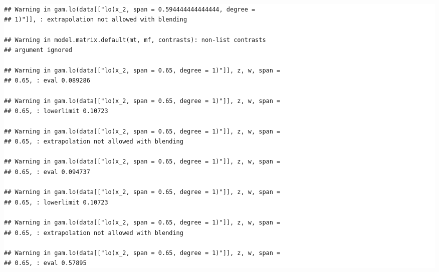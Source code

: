     ## Warning in gam.lo(data[["lo(x_2, span = 0.594444444444444, degree =
    ## 1)"]], : extrapolation not allowed with blending

    ## Warning in model.matrix.default(mt, mf, contrasts): non-list contrasts
    ## argument ignored

    ## Warning in gam.lo(data[["lo(x_2, span = 0.65, degree = 1)"]], z, w, span =
    ## 0.65, : eval 0.089286

    ## Warning in gam.lo(data[["lo(x_2, span = 0.65, degree = 1)"]], z, w, span =
    ## 0.65, : lowerlimit 0.10723

    ## Warning in gam.lo(data[["lo(x_2, span = 0.65, degree = 1)"]], z, w, span =
    ## 0.65, : extrapolation not allowed with blending

    ## Warning in gam.lo(data[["lo(x_2, span = 0.65, degree = 1)"]], z, w, span =
    ## 0.65, : eval 0.094737

    ## Warning in gam.lo(data[["lo(x_2, span = 0.65, degree = 1)"]], z, w, span =
    ## 0.65, : lowerlimit 0.10723

    ## Warning in gam.lo(data[["lo(x_2, span = 0.65, degree = 1)"]], z, w, span =
    ## 0.65, : extrapolation not allowed with blending

    ## Warning in gam.lo(data[["lo(x_2, span = 0.65, degree = 1)"]], z, w, span =
    ## 0.65, : eval 0.57895
